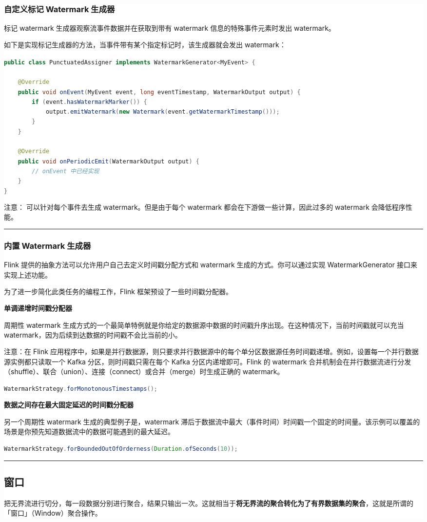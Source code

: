 
### 自定义标记 Watermark 生成器

标记 watermark 生成器观察流事件数据并在获取到带有 watermark 信息的特殊事件元素时发出 watermark。

如下是实现标记生成器的方法，当事件带有某个指定标记时，该生成器就会发出 watermark：

```java
public class PunctuatedAssigner implements WatermarkGenerator<MyEvent> {

    @Override
    public void onEvent(MyEvent event, long eventTimestamp, WatermarkOutput output) {
        if (event.hasWatermarkMarker()) {
            output.emitWatermark(new Watermark(event.getWatermarkTimestamp()));
        }
    }

    @Override
    public void onPeriodicEmit(WatermarkOutput output) {
        // onEvent 中已经实现
    }
}
```

注意： 可以针对每个事件去生成 watermark。但是由于每个 watermark 都会在下游做一些计算，因此过多的 watermark 会降低程序性能。

---

### 内置 Watermark 生成器

Flink 提供的抽象方法可以允许用户自己去定义时间戳分配方式和 watermark 生成的方式。你可以通过实现 WatermarkGenerator 接口来实现上述功能。

为了进一步简化此类任务的编程工作，Flink 框架预设了一些时间戳分配器。

**单调递增时间戳分配器**

周期性 watermark 生成方式的一个最简单特例就是你给定的数据源中数据的时间戳升序出现。在这种情况下，当前时间戳就可以充当 watermark，因为后续到达数据的时间戳不会比当前的小。

注意：在 Flink 应用程序中，如果是并行数据源，则只要求并行数据源中的每个单分区数据源任务时间戳递增。例如，设置每一个并行数据源实例都只读取一个 Kafka 分区，则时间戳只需在每个 Kafka 分区内递增即可。Flink 的 watermark 合并机制会在并行数据流进行分发（shuffle）、联合（union）、连接（connect）或合并（merge）时生成正确的 watermark。

```java
WatermarkStrategy.forMonotonousTimestamps();
```

**数据之间存在最大固定延迟的时间戳分配器**

另一个周期性 watermark 生成的典型例子是，watermark 滞后于数据流中最大（事件时间）时间戳一个固定的时间量。该示例可以覆盖的场景是你预先知道数据流中的数据可能遇到的最大延迟。

```java
WatermarkStrategy.forBoundedOutOfOrderness(Duration.ofSeconds(10));
```

---

## 窗口

把无界流进行切分，每一段数据分别进行聚合，结果只输出一次。这就相当于**将无界流的聚合转化为了有界数据集的聚合**，这就是所谓的「窗口」（Window）聚合操作。
